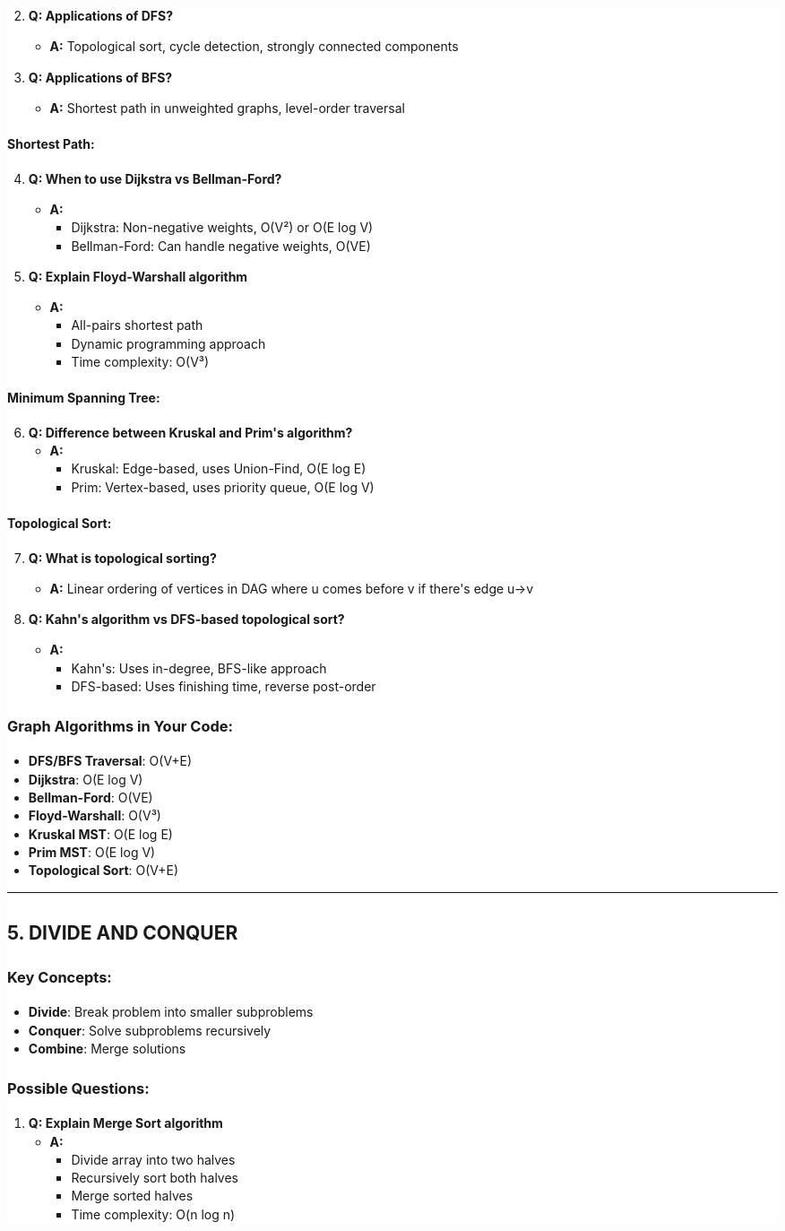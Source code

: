 2. **Q: Applications of DFS?**
   - **A:** Topological sort, cycle detection, strongly connected components

3. **Q: Applications of BFS?**
   - **A:** Shortest path in unweighted graphs, level-order traversal

#### Shortest Path:
4. **Q: When to use Dijkstra vs Bellman-Ford?**
   - **A:**
     - Dijkstra: Non-negative weights, O(V²) or O(E log V)
     - Bellman-Ford: Can handle negative weights, O(VE)

5. **Q: Explain Floyd-Warshall algorithm**
   - **A:**
     - All-pairs shortest path
     - Dynamic programming approach
     - Time complexity: O(V³)

#### Minimum Spanning Tree:
6. **Q: Difference between Kruskal and Prim's algorithm?**
   - **A:**
     - Kruskal: Edge-based, uses Union-Find, O(E log E)
     - Prim: Vertex-based, uses priority queue, O(E log V)

#### Topological Sort:
7. **Q: What is topological sorting?**
   - **A:** Linear ordering of vertices in DAG where u comes before v if there's edge u→v

8. **Q: Kahn's algorithm vs DFS-based topological sort?**
   - **A:**
     - Kahn's: Uses in-degree, BFS-like approach
     - DFS-based: Uses finishing time, reverse post-order

### Graph Algorithms in Your Code:
- **DFS/BFS Traversal**: O(V+E)
- **Dijkstra**: O(E log V)
- **Bellman-Ford**: O(VE)
- **Floyd-Warshall**: O(V³)
- **Kruskal MST**: O(E log E)
- **Prim MST**: O(E log V)
- **Topological Sort**: O(V+E)

---

## 5. DIVIDE AND CONQUER

### Key Concepts:
- **Divide**: Break problem into smaller subproblems
- **Conquer**: Solve subproblems recursively
- **Combine**: Merge solutions

### Possible Questions:
1. **Q: Explain Merge Sort algorithm**
   - **A:**
     - Divide array into two halves
     - Recursively sort both halves
     - Merge sorted halves
     - Time complexity: O(n log n)
